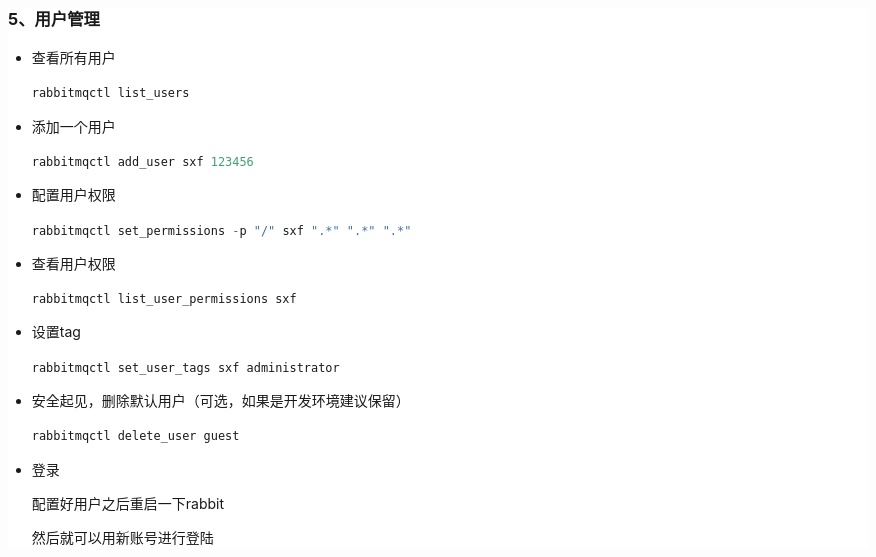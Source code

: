   ### 

  ### 

### 5、用户管理

- 查看所有用户

  ```java
  rabbitmqctl list_users
  ```

- 添加一个用户

  ```java
  rabbitmqctl add_user sxf 123456
  ```

- 配置用户权限

  ```java
  rabbitmqctl set_permissions -p "/" sxf ".*" ".*" ".*"
  ```

- 查看用户权限

  ```java
  rabbitmqctl list_user_permissions sxf
  ```

- 设置tag

  ```java
  rabbitmqctl set_user_tags sxf administrator
  ```

- 安全起见，删除默认用户（可选，如果是开发环境建议保留）

  ```java
  rabbitmqctl delete_user guest
  ```

- 登录

  配置好用户之后重启一下rabbit

  然后就可以用新账号进行登陆
